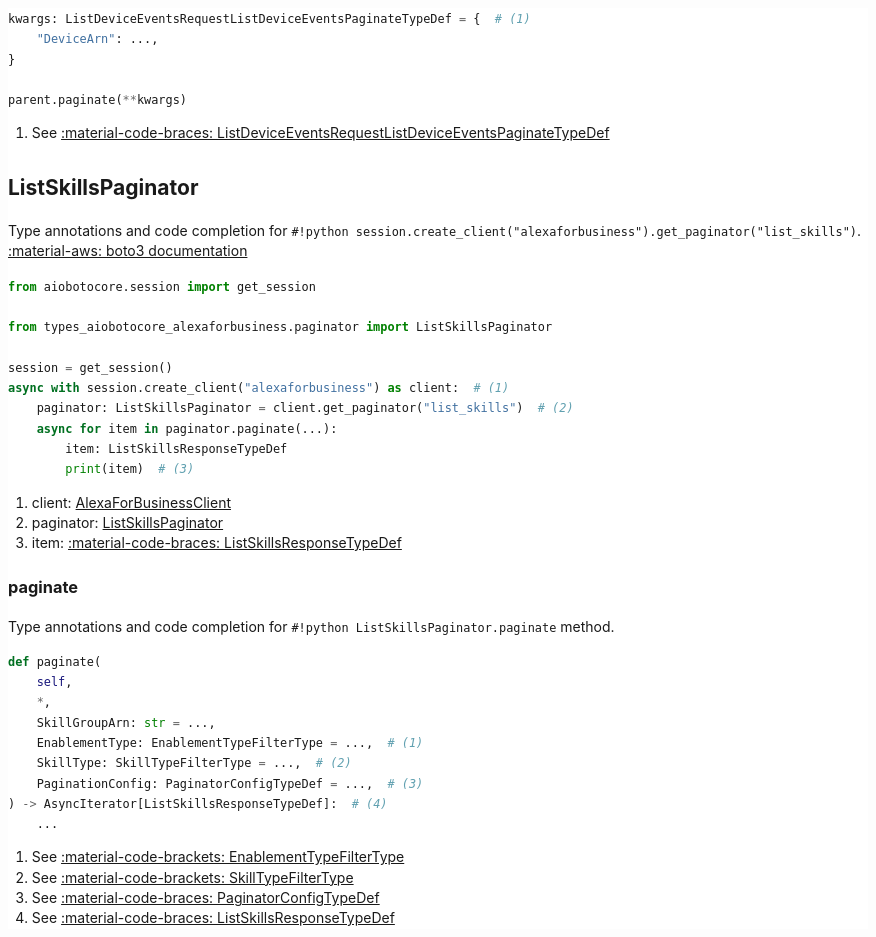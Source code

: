 
```python title="Usage example with kwargs"
kwargs: ListDeviceEventsRequestListDeviceEventsPaginateTypeDef = {  # (1)
    "DeviceArn": ...,
}

parent.paginate(**kwargs)
```

1. See [:material-code-braces: ListDeviceEventsRequestListDeviceEventsPaginateTypeDef](./type_defs.md#listdeviceeventsrequestlistdeviceeventspaginatetypedef) 
## ListSkillsPaginator

Type annotations and code completion for `#!python session.create_client("alexaforbusiness").get_paginator("list_skills")`.
[:material-aws: boto3 documentation](https://boto3.amazonaws.com/v1/documentation/api/latest/reference/services/alexaforbusiness.html#AlexaForBusiness.Paginator.ListSkills)

```python title="Usage example"
from aiobotocore.session import get_session

from types_aiobotocore_alexaforbusiness.paginator import ListSkillsPaginator

session = get_session()
async with session.create_client("alexaforbusiness") as client:  # (1)
    paginator: ListSkillsPaginator = client.get_paginator("list_skills")  # (2)
    async for item in paginator.paginate(...):
        item: ListSkillsResponseTypeDef
        print(item)  # (3)
```

1. client: [AlexaForBusinessClient](./client.md)
2. paginator: [ListSkillsPaginator](./paginators.md#listskillspaginator)
3. item: [:material-code-braces: ListSkillsResponseTypeDef](./type_defs.md#listskillsresponsetypedef) 


### paginate

Type annotations and code completion for `#!python ListSkillsPaginator.paginate` method.

```python title="Method definition"
def paginate(
    self,
    *,
    SkillGroupArn: str = ...,
    EnablementType: EnablementTypeFilterType = ...,  # (1)
    SkillType: SkillTypeFilterType = ...,  # (2)
    PaginationConfig: PaginatorConfigTypeDef = ...,  # (3)
) -> AsyncIterator[ListSkillsResponseTypeDef]:  # (4)
    ...
```

1. See [:material-code-brackets: EnablementTypeFilterType](./literals.md#enablementtypefiltertype) 
2. See [:material-code-brackets: SkillTypeFilterType](./literals.md#skilltypefiltertype) 
3. See [:material-code-braces: PaginatorConfigTypeDef](./type_defs.md#paginatorconfigtypedef) 
4. See [:material-code-braces: ListSkillsResponseTypeDef](./type_defs.md#listskillsresponsetypedef) 
